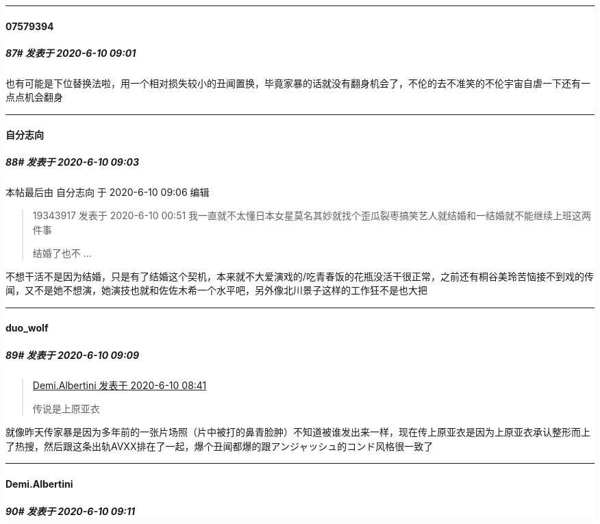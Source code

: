 


*****

####  07579394  
##### 87#       发表于 2020-6-10 09:01




也有可能是下位替换法啦，用一个相对损失较小的丑闻置换，毕竟家暴的话就没有翻身机会了，不伦的去不准笑的不伦宇宙自虐一下还有一点点机会翻身







*****

####  自分志向  
##### 88#       发表于 2020-6-10 09:03



 本帖最后由 自分志向 于 2020-6-10 09:06 编辑 
<blockquote>19343917 发表于 2020-6-10 00:51
我一直就不太懂日本女星莫名其妙就找个歪瓜裂枣搞笑艺人就结婚和一结婚就不能继续上班这两件事


结婚了也不 ...</blockquote>
不想干活不是因为结婚，只是有了结婚这个契机，本来就不大爱演戏的/吃青春饭的花瓶没活干很正常，之前还有桐谷美玲苦恼接不到戏的传闻，又不是她不想演，她演技也就和佐佐木希一个水平吧，另外像北川景子这样的工作狂不是也大把







*****

####  duo_wolf  
##### 89#       发表于 2020-6-10 09:09



<blockquote><a href="httphttps://bbs.saraba1st.com/2b/forum.php?mod=redirect&amp;goto=findpost&amp;pid=47744081&amp;ptid=1940709" target="_blank">Demi.Albertini 发表于 2020-6-10 08:41</a>

传说是上原亚衣</blockquote>
就像昨天传家暴是因为多年前的一张片场照（片中被打的鼻青脸肿）不知道被谁发出来一样，现在传上原亚衣是因为上原亚衣承认整形而上了热搜，然后跟这条出轨AVXX排在了一起，爆个丑闻都爆的跟アンジャッシュ的コンド风格很一致了







*****

####  Demi.Albertini  
##### 90#       发表于 2020-6-10 09:11
